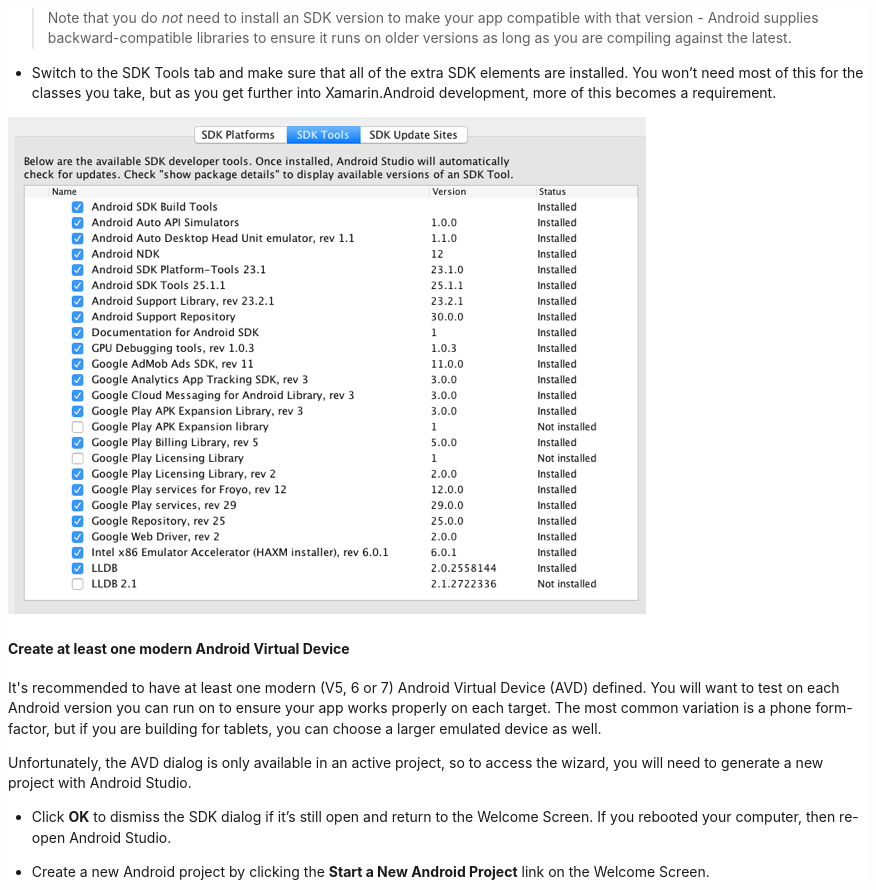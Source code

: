 > Note that you do _not_ need to install an SDK version to make your app compatible with that version - Android supplies backward-compatible libraries to ensure it runs on older versions as long as you are compiling against the latest.

- Switch to the SDK Tools tab and make sure that all of the extra SDK elements are installed. You won’t need most of this for the classes you take, but as you get further into Xamarin.Android development, more of this becomes a requirement.

![](media/android-sdk-tools.png)

#### Create at least one modern Android Virtual Device

It's recommended to have at least one modern (V5, 6 or 7) Android Virtual Device (AVD) defined. You will want to test on each Android version you can run on to ensure your app works properly on each target. The most common variation is a phone form-factor, but if you are building for tablets, you can choose a larger emulated device as well.

Unfortunately, the AVD dialog is only available in an active project, so to access the wizard, you will need to generate a new project with Android Studio.

- Click **OK** to dismiss the SDK dialog if it’s still open and return to the Welcome Screen. If you rebooted your computer, then re-open Android Studio.

- Create a new Android project by clicking the **Start a New Android Project** link on the Welcome Screen.

